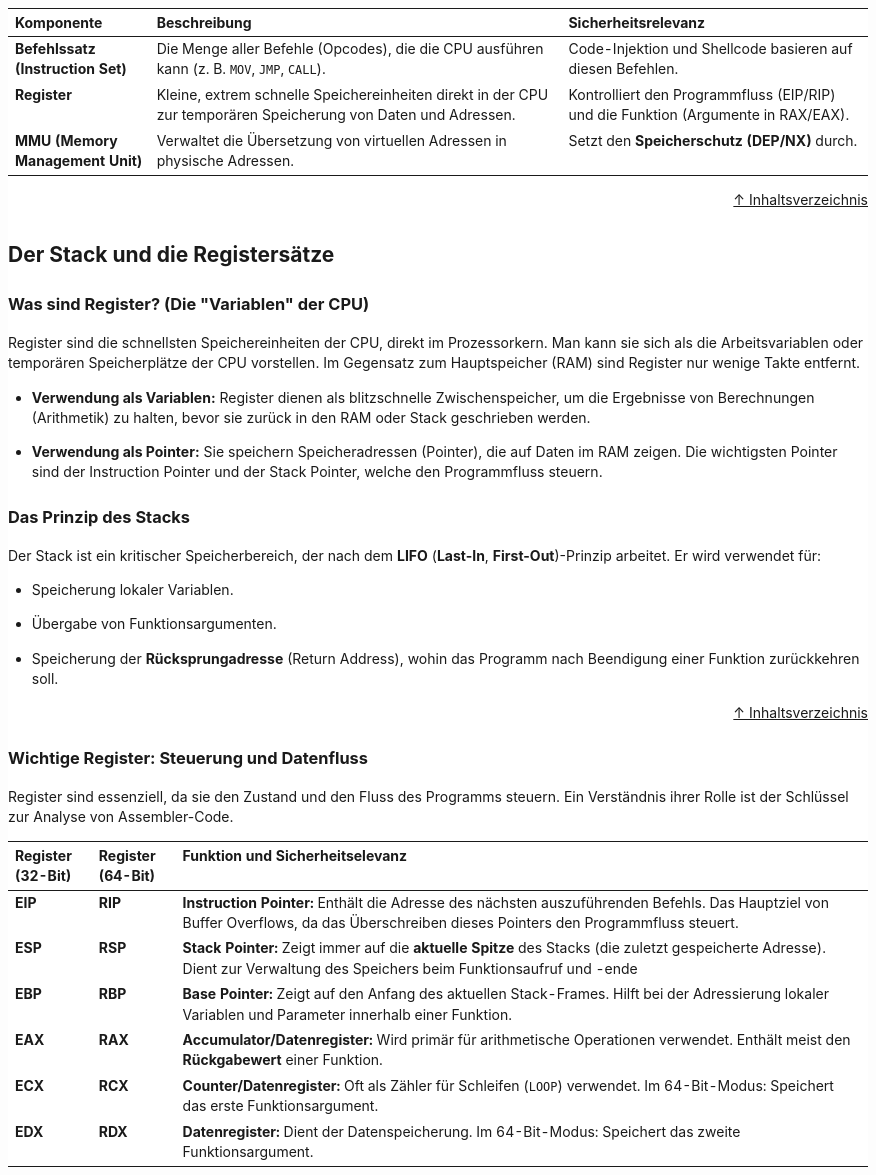 | Komponente | Beschreibung | Sicherheitsrelevanz |
| :--- | :--- | :--- |
| **Befehlssatz (Instruction Set)** | Die Menge aller Befehle (Opcodes), die die CPU ausführen kann (z. B. `MOV`, `JMP`, `CALL`). | Code-Injektion und Shellcode basieren auf diesen Befehlen. |
| **Register** | Kleine, extrem schnelle Speichereinheiten direkt in der CPU zur temporären Speicherung von Daten und Adressen. | Kontrolliert den Programmfluss (EIP/RIP) und die Funktion (Argumente in RAX/EAX). |
| **MMU (Memory Management Unit)** | Verwaltet die Übersetzung von virtuellen Adressen in physische Adressen. | Setzt den **Speicherschutz (DEP/NX)** durch. |



<div align=right>

[↑ Inhaltsverzeichnis](#inhaltsverzeichnis)

</div>


## Der Stack und die Registersätze
### Was sind Register? (Die "Variablen" der CPU)

Register sind die schnellsten Speichereinheiten der CPU, direkt im Prozessorkern. Man kann sie sich als die Arbeitsvariablen oder temporären Speicherplätze der CPU vorstellen. Im Gegensatz zum Hauptspeicher (RAM) sind Register nur wenige Takte entfernt.

- **Verwendung als Variablen:** Register dienen als blitzschnelle Zwischenspeicher, um die Ergebnisse von Berechnungen (Arithmetik) zu halten, bevor sie zurück in den RAM oder Stack geschrieben werden.

- **Verwendung als Pointer:** Sie speichern Speicheradressen (Pointer), die auf Daten im RAM zeigen. Die wichtigsten Pointer sind der Instruction Pointer und der Stack Pointer, welche den Programmfluss steuern.

### Das Prinzip des Stacks

Der Stack ist ein kritischer Speicherbereich, der nach dem **LIFO** (**Last-In**, **First-Out**)-Prinzip arbeitet. Er wird verwendet für:

- Speicherung lokaler Variablen.

- Übergabe von Funktionsargumenten.

- Speicherung der **Rücksprungadresse** (Return Address), wohin das Programm nach Beendigung einer Funktion zurückkehren soll.



<div align=right>

[↑ Inhaltsverzeichnis](#inhaltsverzeichnis)

</div>


### Wichtige Register: Steuerung und Datenfluss

Register sind essenziell, da sie den Zustand und den Fluss des Programms steuern. Ein Verständnis ihrer Rolle ist der Schlüssel zur Analyse von Assembler-Code.

| Register (32-Bit) | Register (64-Bit) | Funktion und Sicherheitselevanz |
| :--- | :--- | :--- |
| **EIP** | **RIP** | **Instruction Pointer:** Enthält die Adresse des nächsten auszuführenden Befehls. Das Hauptziel von Buffer Overflows, da das Überschreiben dieses Pointers den Programmfluss steuert. |
| **ESP** | **RSP** | **Stack Pointer:** Zeigt immer auf die **aktuelle Spitze** des Stacks (die zuletzt gespeicherte Adresse). Dient zur Verwaltung des Speichers beim Funktionsaufruf und -ende |
| **EBP** | **RBP** | **Base Pointer:** Zeigt auf den Anfang des aktuellen Stack-Frames. Hilft bei der Adressierung lokaler Variablen und Parameter innerhalb einer Funktion. |
| **EAX** | **RAX** | **Accumulator/Datenregister:** Wird primär für arithmetische Operationen verwendet. Enthält meist den **Rückgabewert** einer Funktion. |
| **ECX** | **RCX** | **Counter/Datenregister:** Oft als Zähler für Schleifen (`LOOP`) verwendet. Im 64-Bit-Modus: Speichert das erste Funktionsargument. |
| **EDX** | **RDX** | **Datenregister:** Dient der Datenspeicherung. Im 64-Bit-Modus: Speichert das zweite Funktionsargument. |